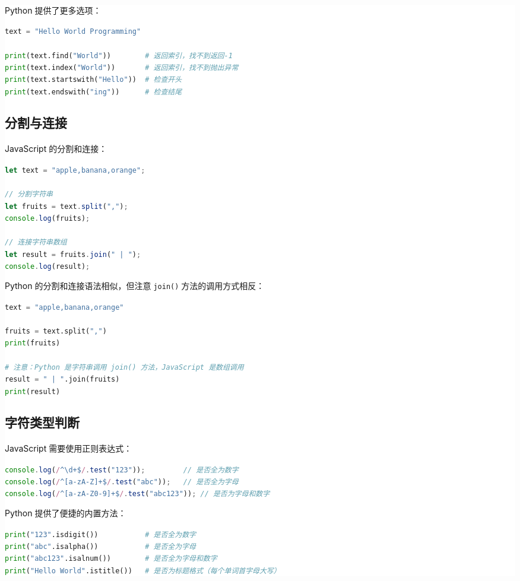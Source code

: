 Python 提供了更多选项：

```python runner
text = "Hello World Programming"

print(text.find("World"))        # 返回索引，找不到返回-1
print(text.index("World"))       # 返回索引，找不到抛出异常
print(text.startswith("Hello"))  # 检查开头
print(text.endswith("ing"))      # 检查结尾
```

## 分割与连接

JavaScript 的分割和连接：

```javascript runner
let text = "apple,banana,orange";

// 分割字符串
let fruits = text.split(",");
console.log(fruits);

// 连接字符串数组
let result = fruits.join(" | ");
console.log(result);
```

Python 的分割和连接语法相似，但注意 `join()` 方法的调用方式相反：

```python runner
text = "apple,banana,orange"

fruits = text.split(",")
print(fruits)

# 注意：Python 是字符串调用 join() 方法，JavaScript 是数组调用
result = " | ".join(fruits)
print(result)
```

## 字符类型判断

JavaScript 需要使用正则表达式：

```javascript runner
console.log(/^\d+$/.test("123"));         // 是否全为数字
console.log(/^[a-zA-Z]+$/.test("abc"));   // 是否全为字母
console.log(/^[a-zA-Z0-9]+$/.test("abc123")); // 是否为字母和数字
```

Python 提供了便捷的内置方法：

```python runner
print("123".isdigit())           # 是否全为数字
print("abc".isalpha())           # 是否全为字母
print("abc123".isalnum())        # 是否全为字母和数字
print("Hello World".istitle())   # 是否为标题格式（每个单词首字母大写）
```
